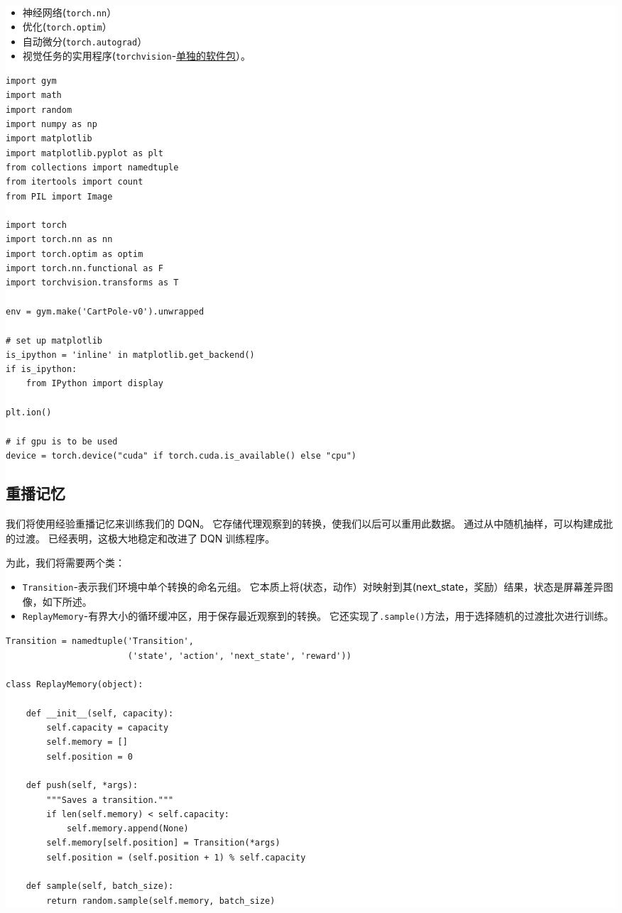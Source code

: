 *   神经网络(`torch.nn`）
*   优化(`torch.optim`）
*   自动微分(`torch.autograd`）
*   视觉任务的实用程序(`torchvision`-[单独的软件包](https://github.com/pytorch/vision)）。

```
import gym
import math
import random
import numpy as np
import matplotlib
import matplotlib.pyplot as plt
from collections import namedtuple
from itertools import count
from PIL import Image

import torch
import torch.nn as nn
import torch.optim as optim
import torch.nn.functional as F
import torchvision.transforms as T

env = gym.make('CartPole-v0').unwrapped

# set up matplotlib
is_ipython = 'inline' in matplotlib.get_backend()
if is_ipython:
    from IPython import display

plt.ion()

# if gpu is to be used
device = torch.device("cuda" if torch.cuda.is_available() else "cpu")

```

## 重播记忆

我们将使用经验重播记忆来训练我们的 DQN。 它存储代理观察到的转换，使我们以后可以重用此数据。 通过从中随机抽样，可以构建成批的过渡。 已经表明，这极大地稳定和改进了 DQN 训练程序。

为此，我们将需要两个类：

*   `Transition`-表示我们环境中单个转换的命名元组。 它本质上将(状态，动作）对映射到其(next_state，奖励）结果，状态是屏幕差异图像，如下所述。
*   `ReplayMemory`-有界大小的循环缓冲区，用于保存最近观察到的转换。 它还实现了`.sample()`方法，用于选择随机的过渡批次进行训练。

```
Transition = namedtuple('Transition',
                        ('state', 'action', 'next_state', 'reward'))

class ReplayMemory(object):

    def __init__(self, capacity):
        self.capacity = capacity
        self.memory = []
        self.position = 0

    def push(self, *args):
        """Saves a transition."""
        if len(self.memory) < self.capacity:
            self.memory.append(None)
        self.memory[self.position] = Transition(*args)
        self.position = (self.position + 1) % self.capacity

    def sample(self, batch_size):
        return random.sample(self.memory, batch_size)

```